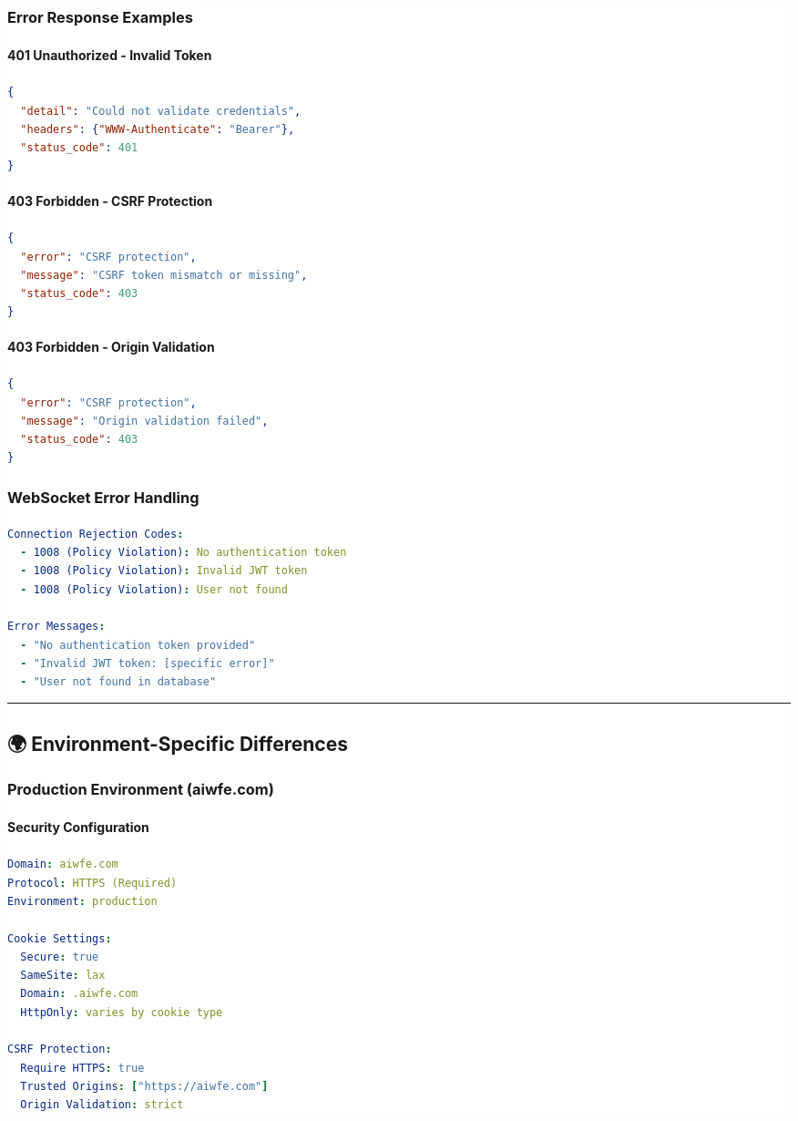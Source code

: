 ### Error Response Examples

#### 401 Unauthorized - Invalid Token
```json
{
  "detail": "Could not validate credentials",
  "headers": {"WWW-Authenticate": "Bearer"},
  "status_code": 401
}
```

#### 403 Forbidden - CSRF Protection
```json
{
  "error": "CSRF protection", 
  "message": "CSRF token mismatch or missing",
  "status_code": 403
}
```

#### 403 Forbidden - Origin Validation
```json
{
  "error": "CSRF protection",
  "message": "Origin validation failed", 
  "status_code": 403
}
```

### WebSocket Error Handling
```yaml
Connection Rejection Codes:
  - 1008 (Policy Violation): No authentication token
  - 1008 (Policy Violation): Invalid JWT token
  - 1008 (Policy Violation): User not found
  
Error Messages:
  - "No authentication token provided"
  - "Invalid JWT token: [specific error]"
  - "User not found in database"
```

---

## 🌍 Environment-Specific Differences

### Production Environment (aiwfe.com)

#### Security Configuration
```yaml
Domain: aiwfe.com
Protocol: HTTPS (Required)
Environment: production

Cookie Settings:
  Secure: true
  SameSite: lax  
  Domain: .aiwfe.com
  HttpOnly: varies by cookie type

CSRF Protection:
  Require HTTPS: true
  Trusted Origins: ["https://aiwfe.com"]
  Origin Validation: strict
```